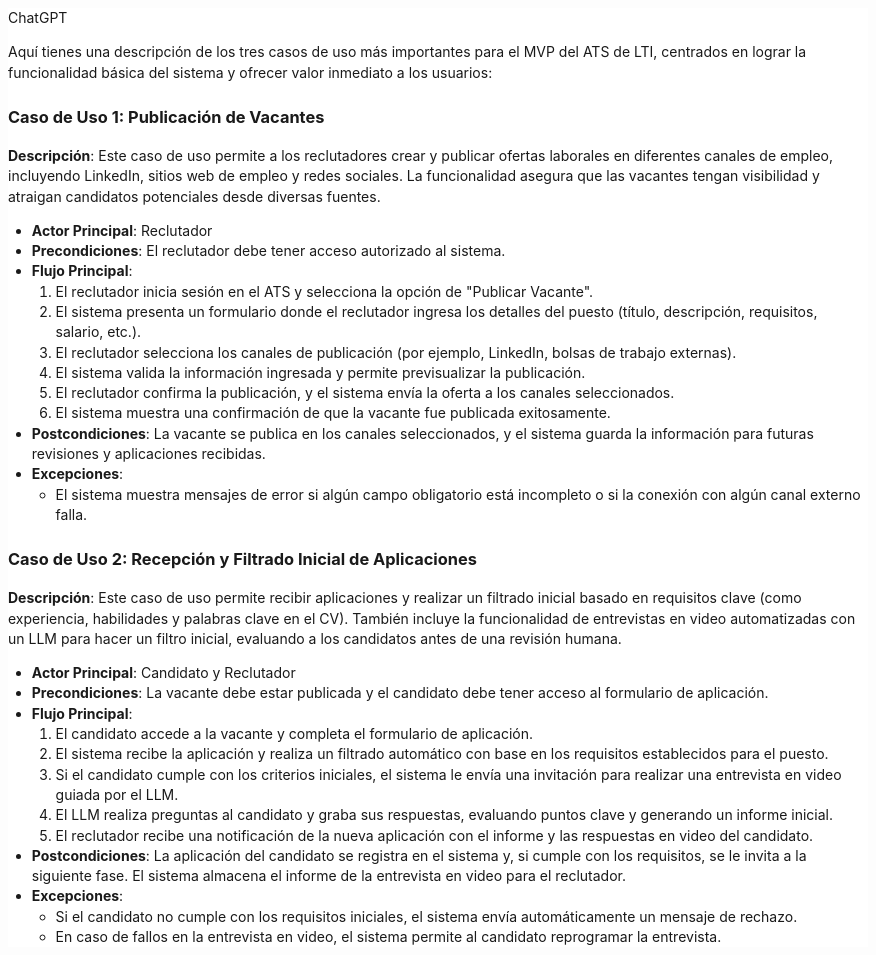 ChatGPT

Aquí tienes una descripción de los tres casos de uso más importantes para el MVP del ATS de LTI, centrados en lograr la funcionalidad básica del sistema y ofrecer valor inmediato a los usuarios:

### Caso de Uso 1: Publicación de Vacantes

**Descripción**: Este caso de uso permite a los reclutadores crear y publicar ofertas laborales en diferentes canales de empleo, incluyendo LinkedIn, sitios web de empleo y redes sociales. La funcionalidad asegura que las vacantes tengan visibilidad y atraigan candidatos potenciales desde diversas fuentes.

-   **Actor Principal**: Reclutador
-   **Precondiciones**: El reclutador debe tener acceso autorizado al sistema.
-   **Flujo Principal**:
    1.  El reclutador inicia sesión en el ATS y selecciona la opción de "Publicar Vacante".
    2.  El sistema presenta un formulario donde el reclutador ingresa los detalles del puesto (título, descripción, requisitos, salario, etc.).
    3.  El reclutador selecciona los canales de publicación (por ejemplo, LinkedIn, bolsas de trabajo externas).
    4.  El sistema valida la información ingresada y permite previsualizar la publicación.
    5.  El reclutador confirma la publicación, y el sistema envía la oferta a los canales seleccionados.
    6.  El sistema muestra una confirmación de que la vacante fue publicada exitosamente.
-   **Postcondiciones**: La vacante se publica en los canales seleccionados, y el sistema guarda la información para futuras revisiones y aplicaciones recibidas.
-   **Excepciones**:
    -   El sistema muestra mensajes de error si algún campo obligatorio está incompleto o si la conexión con algún canal externo falla.

### Caso de Uso 2: Recepción y Filtrado Inicial de Aplicaciones

**Descripción**: Este caso de uso permite recibir aplicaciones y realizar un filtrado inicial basado en requisitos clave (como experiencia, habilidades y palabras clave en el CV). También incluye la funcionalidad de entrevistas en video automatizadas con un LLM para hacer un filtro inicial, evaluando a los candidatos antes de una revisión humana.

-   **Actor Principal**: Candidato y Reclutador
-   **Precondiciones**: La vacante debe estar publicada y el candidato debe tener acceso al formulario de aplicación.
-   **Flujo Principal**:
    1.  El candidato accede a la vacante y completa el formulario de aplicación.
    2.  El sistema recibe la aplicación y realiza un filtrado automático con base en los requisitos establecidos para el puesto.
    3.  Si el candidato cumple con los criterios iniciales, el sistema le envía una invitación para realizar una entrevista en video guiada por el LLM.
    4.  El LLM realiza preguntas al candidato y graba sus respuestas, evaluando puntos clave y generando un informe inicial.
    5.  El reclutador recibe una notificación de la nueva aplicación con el informe y las respuestas en video del candidato.
-   **Postcondiciones**: La aplicación del candidato se registra en el sistema y, si cumple con los requisitos, se le invita a la siguiente fase. El sistema almacena el informe de la entrevista en video para el reclutador.
-   **Excepciones**:
    -   Si el candidato no cumple con los requisitos iniciales, el sistema envía automáticamente un mensaje de rechazo.
    -   En caso de fallos en la entrevista en video, el sistema permite al candidato reprogramar la entrevista.
